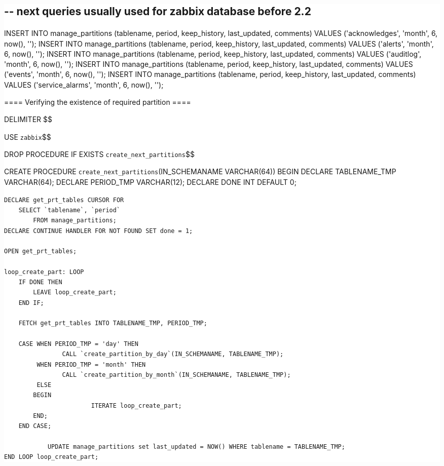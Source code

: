 -- next queries usually used for zabbix database before 2.2
--
INSERT INTO manage_partitions (tablename, period, keep_history, last_updated, comments) VALUES ('acknowledges', 'month', 6, now(), '');
INSERT INTO manage_partitions (tablename, period, keep_history, last_updated, comments) VALUES ('alerts', 'month', 6, now(), '');
INSERT INTO manage_partitions (tablename, period, keep_history, last_updated, comments) VALUES ('auditlog', 'month', 6, now(), '');
INSERT INTO manage_partitions (tablename, period, keep_history, last_updated, comments) VALUES ('events', 'month', 6, now(), '');
INSERT INTO manage_partitions (tablename, period, keep_history, last_updated, comments) VALUES ('service_alarms', 'month', 6, now(), '');
</syntaxhighlight>

==== Verifying the existence of required partition ====

<syntaxhighlight lang=sql>
DELIMITER $$
 
USE `zabbix`$$
 
DROP PROCEDURE IF EXISTS `create_next_partitions`$$
 
CREATE PROCEDURE `create_next_partitions`(IN_SCHEMANAME VARCHAR(64))
BEGIN
    DECLARE TABLENAME_TMP VARCHAR(64);
    DECLARE PERIOD_TMP VARCHAR(12);
    DECLARE DONE INT DEFAULT 0;
 
    DECLARE get_prt_tables CURSOR FOR
        SELECT `tablename`, `period`
            FROM manage_partitions;
    DECLARE CONTINUE HANDLER FOR NOT FOUND SET done = 1;
 
    OPEN get_prt_tables;
 
    loop_create_part: LOOP
        IF DONE THEN
            LEAVE loop_create_part;
        END IF;
 
        FETCH get_prt_tables INTO TABLENAME_TMP, PERIOD_TMP;
 
        CASE WHEN PERIOD_TMP = 'day' THEN
                    CALL `create_partition_by_day`(IN_SCHEMANAME, TABLENAME_TMP);
             WHEN PERIOD_TMP = 'month' THEN
                    CALL `create_partition_by_month`(IN_SCHEMANAME, TABLENAME_TMP);
             ELSE
            BEGIN
                            ITERATE loop_create_part;
            END;
        END CASE;
 
                UPDATE manage_partitions set last_updated = NOW() WHERE tablename = TABLENAME_TMP;
    END LOOP loop_create_part;
 
